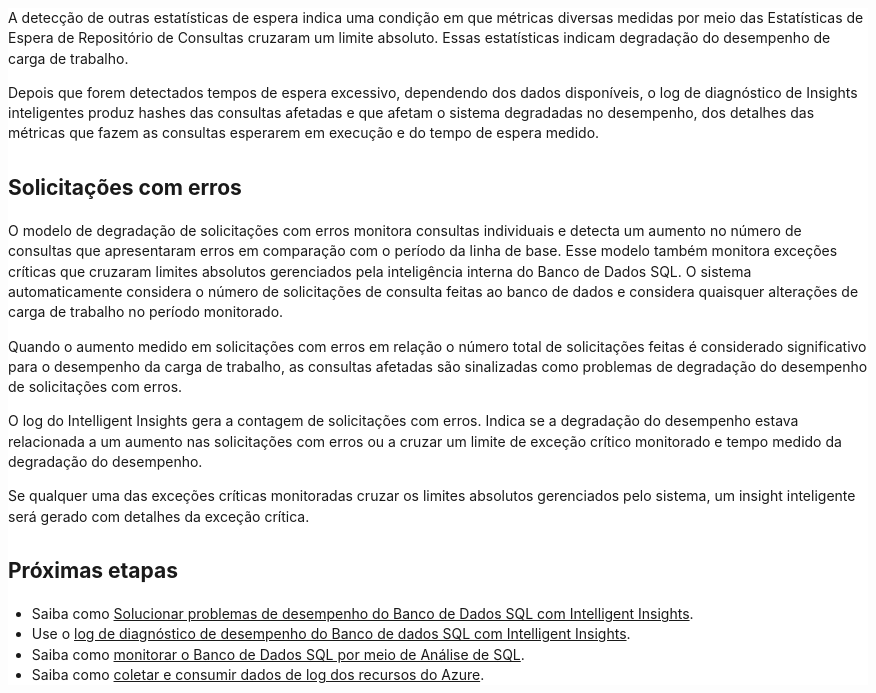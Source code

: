A detecção de outras estatísticas de espera indica uma condição em que métricas diversas medidas por meio das Estatísticas de Espera de Repositório de Consultas cruzaram um limite absoluto. Essas estatísticas indicam degradação do desempenho de carga de trabalho.

Depois que forem detectados tempos de espera excessivo, dependendo dos dados disponíveis, o log de diagnóstico de Insights inteligentes produz hashes das consultas afetadas e que afetam o sistema degradadas no desempenho, dos detalhes das métricas que fazem as consultas esperarem em execução e do tempo de espera medido.

## <a name="errored-requests"></a>Solicitações com erros

O modelo de degradação de solicitações com erros monitora consultas individuais e detecta um aumento no número de consultas que apresentaram erros em comparação com o período da linha de base. Esse modelo também monitora exceções críticas que cruzaram limites absolutos gerenciados pela inteligência interna do Banco de Dados SQL. O sistema automaticamente considera o número de solicitações de consulta feitas ao banco de dados e considera quaisquer alterações de carga de trabalho no período monitorado.

Quando o aumento medido em solicitações com erros em relação o número total de solicitações feitas é considerado significativo para o desempenho da carga de trabalho, as consultas afetadas são sinalizadas como problemas de degradação do desempenho de solicitações com erros.

O log do Intelligent Insights gera a contagem de solicitações com erros. Indica se a degradação do desempenho estava relacionada a um aumento nas solicitações com erros ou a cruzar um limite de exceção crítico monitorado e tempo medido da degradação do desempenho. 

Se qualquer uma das exceções críticas monitoradas cruzar os limites absolutos gerenciados pelo sistema, um insight inteligente será gerado com detalhes da exceção crítica.

## <a name="next-steps"></a>Próximas etapas
* Saiba como [Solucionar problemas de desempenho do Banco de Dados SQL com Intelligent Insights](sql-database-intelligent-insights-troubleshoot-performance.md).
* Use o [log de diagnóstico de desempenho do Banco de dados SQL com Intelligent Insights](sql-database-intelligent-insights-use-diagnostics-log.md).
* Saiba como [monitorar o Banco de Dados SQL por meio de Análise de SQL](../log-analytics/log-analytics-azure-sql.md).
* Saiba como [coletar e consumir dados de log dos recursos do Azure](../monitoring-and-diagnostics/monitoring-overview-of-diagnostic-logs.md).


